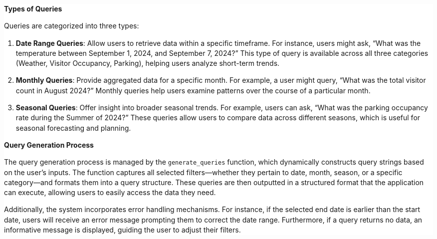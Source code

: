 **Types of Queries**

Queries are categorized into three types:

1. **Date Range Queries**: Allow users to retrieve data within a specific timeframe. For instance, users might ask, “What was the temperature between September 1, 2024, and September 7, 2024?” This type of query is available across all three categories (Weather, Visitor Occupancy, Parking), helping users analyze short-term trends.

2. **Monthly Queries**: Provide aggregated data for a specific month. For example, a user might query, “What was the total visitor count in August 2024?” Monthly queries help users examine patterns over the course of a particular month.

3. **Seasonal Queries**: Offer insight into broader seasonal trends. For example, users can ask, “What was the parking occupancy rate during the Summer of 2024?” These queries allow users to compare data across different seasons, which is useful for seasonal forecasting and planning.

**Query Generation Process**

The query generation process is managed by the `generate_queries` function, which dynamically constructs query strings based on the user’s inputs. The function captures all selected filters—whether they pertain to date, month, season, or a specific category—and formats them into a query structure. These queries are then outputted in a structured format that the application can execute, allowing users to easily access the data they need.

Additionally, the system incorporates error handling mechanisms. For instance, if the selected end date is earlier than the start date, users will receive an error message prompting them to correct the date range. Furthermore, if a query returns no data, an informative message is displayed, guiding the user to adjust their filters.
